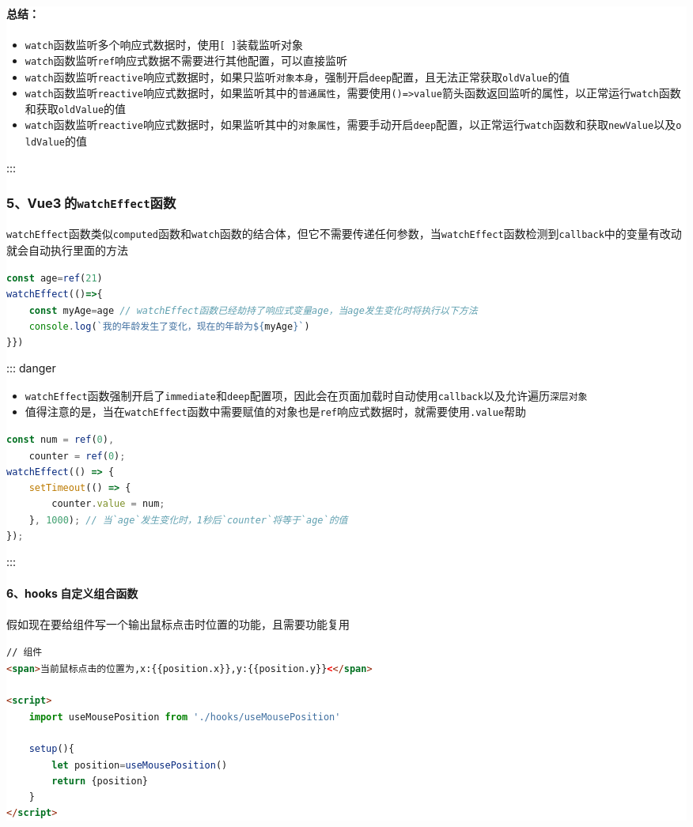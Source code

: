 #### 总结：

-   `watch`函数监听多个响应式数据时，使用`[ ]`装载监听对象
-   `watch`函数监听`ref`响应式数据不需要进行其他配置，可以直接监听
-   `watch`函数监听`reactive`响应式数据时，如果只监听`对象本身`，强制开启`deep`配置，且无法正常获取`oldValue`的值
-   `watch`函数监听`reactive`响应式数据时，如果监听其中的`普通属性`，需要使用`()=>value`箭头函数返回监听的属性，以正常运行`watch`函数和获取`oldValue`的值
-   `watch`函数监听`reactive`响应式数据时，如果监听其中的`对象属性`，需要手动开启`deep`配置，以正常运行`watch`函数和获取`newValue`以及`oldValue`的值

:::

### 5、Vue3 的`watchEffect`函数

`watchEffect`函数类似`computed`函数和`watch`函数的结合体，但它不需要传递任何参数，当`watchEffect`函数检测到`callback`中的变量有改动就会自动执行里面的方法

```js
const age=ref(21)
watchEffect(()=>{
    const myAge=age // watchEffect函数已经劫持了响应式变量age，当age发生变化时将执行以下方法
    console.log(`我的年龄发生了变化，现在的年龄为${myAge}`)
}})
```

::: danger

-   `watchEffect`函数强制开启了`immediate`和`deep`配置项，因此会在页面加载时自动使用`callback`以及允许遍历`深层对象`
-   值得注意的是，当在`watchEffect`函数中需要赋值的对象也是`ref`响应式数据时，就需要使用`.value`帮助

```js
const num = ref(0),
	counter = ref(0);
watchEffect(() => {
	setTimeout(() => {
		counter.value = num;
	}, 1000); // 当`age`发生变化时，1秒后`counter`将等于`age`的值
});
```

:::

#### 6、hooks 自定义组合函数

假如现在要给组件写一个输出鼠标点击时位置的功能，且需要功能复用

```html
// 组件
<span>当前鼠标点击的位置为,x:{{position.x}},y:{{position.y}}<</span>

<script>
	import useMousePosition from './hooks/useMousePosition'

	setup(){
	    let position=useMousePosition()
	    return {position}
	}
</script>
```
